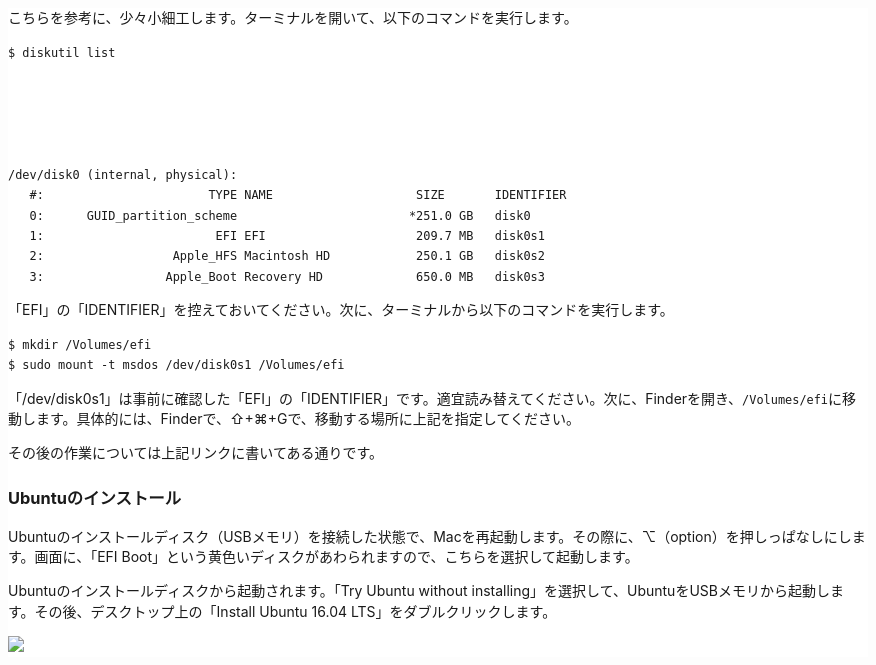 こちらを参考に、少々小細工します。ターミナルを開いて、以下のコマンドを実行します。




    
    $ diskutil list




    
    /dev/disk0 (internal, physical):
       #:                       TYPE NAME                    SIZE       IDENTIFIER
       0:      GUID_partition_scheme                        *251.0 GB   disk0
       1:                        EFI EFI                     209.7 MB   disk0s1
       2:                  Apple_HFS Macintosh HD            250.1 GB   disk0s2
       3:                 Apple_Boot Recovery HD             650.0 MB   disk0s3





「EFI」の「IDENTIFIER」を控えておいてください。次に、ターミナルから以下のコマンドを実行します。




    
    $ mkdir /Volumes/efi
    $ sudo mount -t msdos /dev/disk0s1 /Volumes/efi





「/dev/disk0s1」は事前に確認した「EFI」の「IDENTIFIER」です。適宜読み替えてください。次に、Finderを開き、`/Volumes/efi`に移動します。具体的には、Finderで、⇧+⌘+Gで、移動する場所に上記を指定してください。





その後の作業については上記リンクに書いてある通りです。





### Ubuntuのインストール





Ubuntuのインストールディスク（USBメモリ）を接続した状態で、Macを再起動します。その際に、⌥（option）を押しっぱなしにします。画面に、「EFI Boot」という黄色いディスクがあわられますので、こちらを選択して起動します。





Ubuntuのインストールディスクから起動されます。「Try Ubuntu without installing」を選択して、UbuntuをUSBメモリから起動します。その後、デスクトップ上の「Install Ubuntu 16.04 LTS」をダブルクリックします。





![](/uploads/2016/04/160430-572430a8210c9.png)



